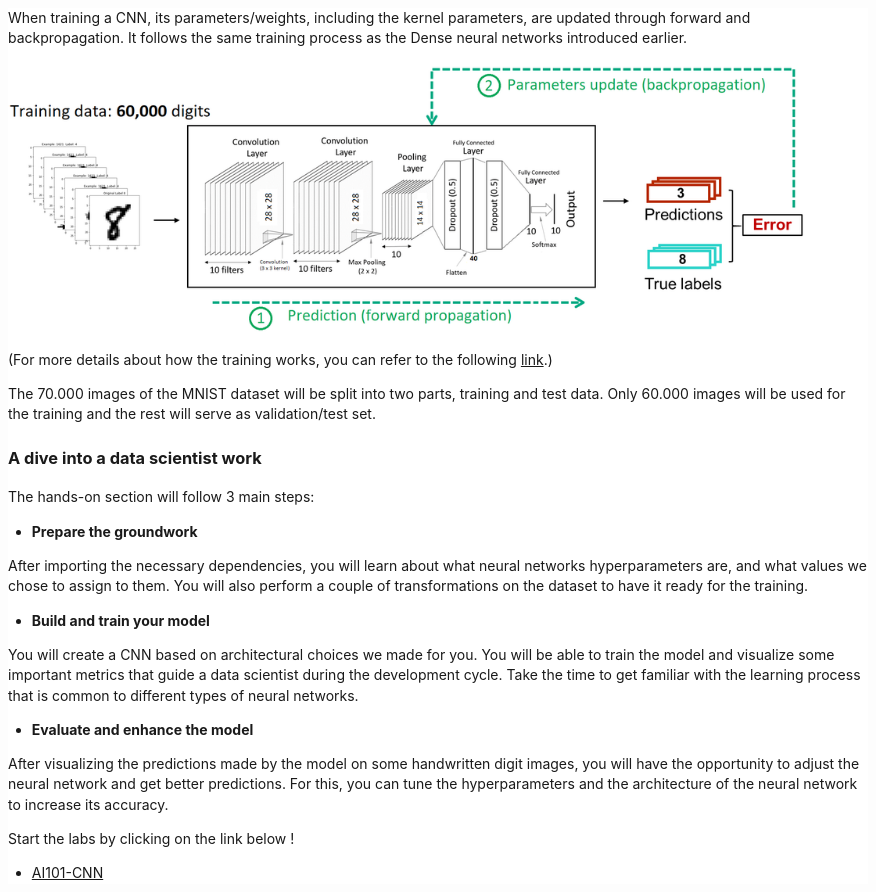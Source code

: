 
When training a CNN, its parameters/weights, including the kernel parameters, are updated through forward and backpropagation. It follows the same training process as the Dense neural networks introduced earlier.

<img src="Pictures/ntwrk.png" width="800" align="center"/>

(For more details about how the training works, you can refer to the following [link](https://mattmazur.com/2015/03/17/a-step-by-step-backpropagation-example/).)

The 70.000 images of the MNIST dataset will be split into two parts, training and test data. Only 60.000 images will be used for the training and the rest will serve as validation/test set.


### A dive into a data scientist work 

The hands-on section will follow 3 main steps:

  - **Prepare the groundwork**
  
  After importing the necessary dependencies, you will learn about what neural networks hyperparameters are, and what values we chose to assign to them. You will also perform a couple of transformations on the dataset to have it ready for the training.
      
    
  - **Build and train your model**
  
  You will create a CNN based on architectural choices we made for you. You will be able to train the model and visualize some important metrics that guide a data scientist during the development cycle. Take the time to get familiar with the learning process that is common to different types of neural networks.
   
   
  - **Evaluate and enhance the model**
 
 After visualizing the predictions made by the model on some handwritten digit images, you will have the opportunity to adjust the neural network and get better predictions. For this, you can tune the hyperparameters and the architecture of the neural network to increase its accuracy.

Start the labs by clicking on the link below !

* [AI101-CNN](1-WKSHP-AI-101-Deploy-Local-Notebook.ipynb)
